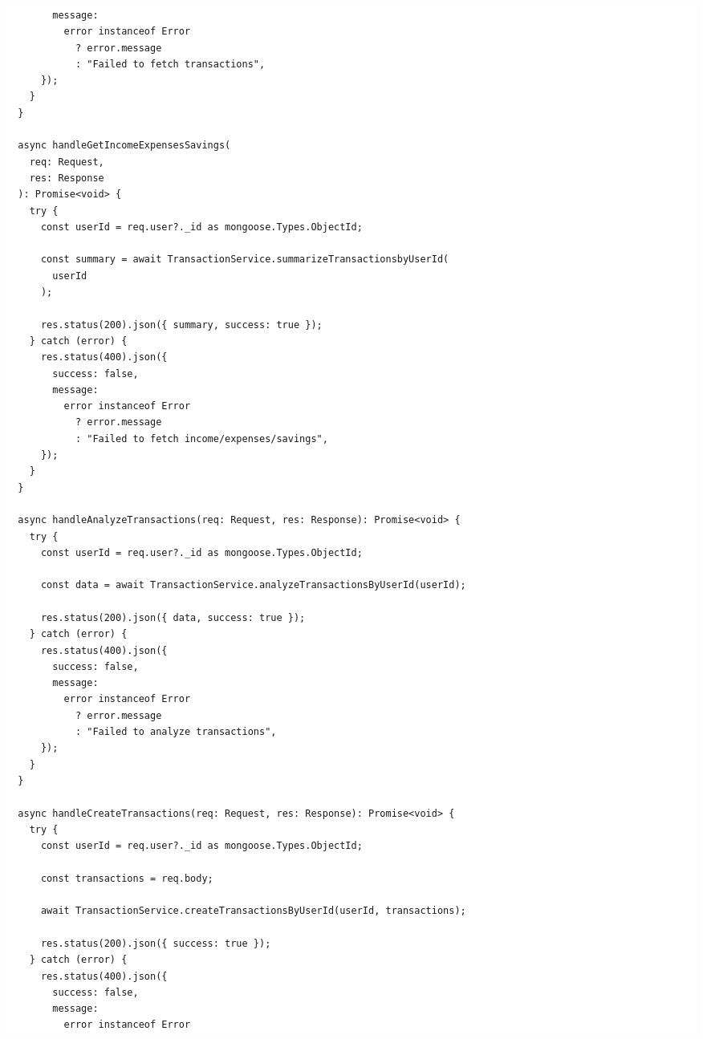 ```
        message:
          error instanceof Error
            ? error.message
            : "Failed to fetch transactions",
      });
    }
  }

  async handleGetIncomeExpensesSavings(
    req: Request,
    res: Response
  ): Promise<void> {
    try {
      const userId = req.user?._id as mongoose.Types.ObjectId;

      const summary = await TransactionService.summarizeTransactionsbyUserId(
        userId
      );

      res.status(200).json({ summary, success: true });
    } catch (error) {
      res.status(400).json({
        success: false,
        message:
          error instanceof Error
            ? error.message
            : "Failed to fetch income/expenses/savings",
      });
    }
  }

  async handleAnalyzeTransactions(req: Request, res: Response): Promise<void> {
    try {
      const userId = req.user?._id as mongoose.Types.ObjectId;

      const data = await TransactionService.analyzeTransactionsByUserId(userId);

      res.status(200).json({ data, success: true });
    } catch (error) {
      res.status(400).json({
        success: false,
        message:
          error instanceof Error
            ? error.message
            : "Failed to analyze transactions",
      });
    }
  }

  async handleCreateTransactions(req: Request, res: Response): Promise<void> {
    try {
      const userId = req.user?._id as mongoose.Types.ObjectId;

      const transactions = req.body;

      await TransactionService.createTransactionsByUserId(userId, transactions);

      res.status(200).json({ success: true });
    } catch (error) {
      res.status(400).json({
        success: false,
        message:
          error instanceof Error
```